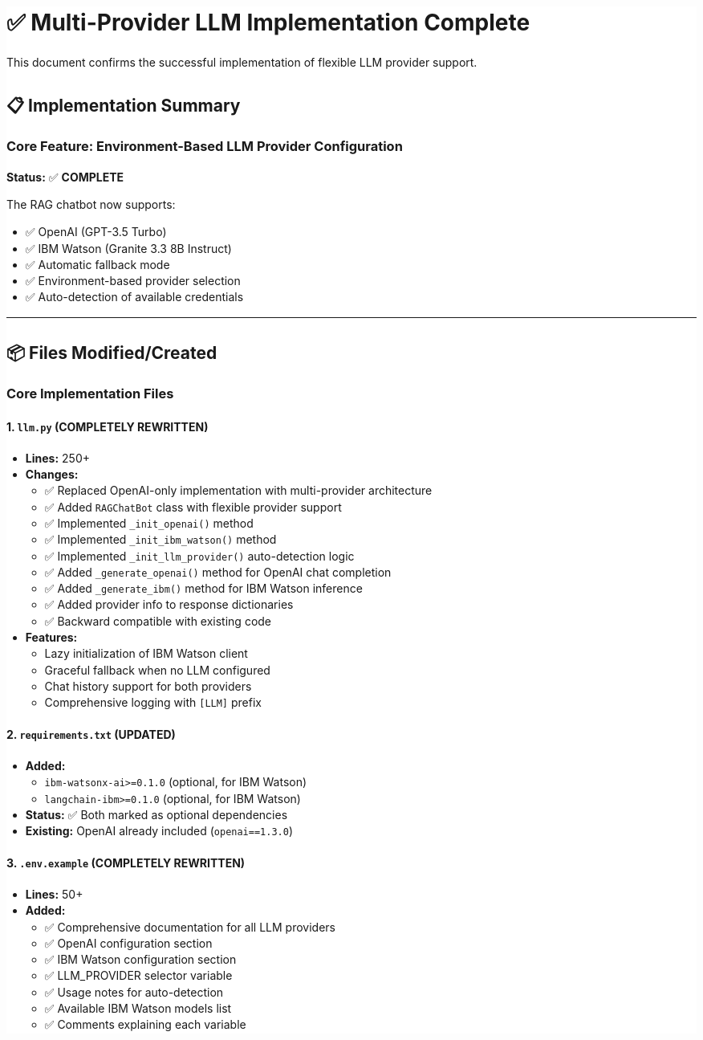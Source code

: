 # ✅ Multi-Provider LLM Implementation Complete

This document confirms the successful implementation of flexible LLM provider support.

## 📋 Implementation Summary

### Core Feature: Environment-Based LLM Provider Configuration

**Status:** ✅ **COMPLETE**

The RAG chatbot now supports:
- ✅ OpenAI (GPT-3.5 Turbo)
- ✅ IBM Watson (Granite 3.3 8B Instruct)
- ✅ Automatic fallback mode
- ✅ Environment-based provider selection
- ✅ Auto-detection of available credentials

---

## 📦 Files Modified/Created

### Core Implementation Files

#### 1. `llm.py` (COMPLETELY REWRITTEN)
- **Lines:** 250+
- **Changes:**
  - ✅ Replaced OpenAI-only implementation with multi-provider architecture
  - ✅ Added `RAGChatBot` class with flexible provider support
  - ✅ Implemented `_init_openai()` method
  - ✅ Implemented `_init_ibm_watson()` method
  - ✅ Implemented `_init_llm_provider()` auto-detection logic
  - ✅ Added `_generate_openai()` method for OpenAI chat completion
  - ✅ Added `_generate_ibm()` method for IBM Watson inference
  - ✅ Added provider info to response dictionaries
  - ✅ Backward compatible with existing code
- **Features:**
  - Lazy initialization of IBM Watson client
  - Graceful fallback when no LLM configured
  - Chat history support for both providers
  - Comprehensive logging with `[LLM]` prefix

#### 2. `requirements.txt` (UPDATED)
- **Added:**
  - `ibm-watsonx-ai>=0.1.0` (optional, for IBM Watson)
  - `langchain-ibm>=0.1.0` (optional, for IBM Watson)
- **Status:** ✅ Both marked as optional dependencies
- **Existing:** OpenAI already included (`openai==1.3.0`)

#### 3. `.env.example` (COMPLETELY REWRITTEN)
- **Lines:** 50+
- **Added:**
  - ✅ Comprehensive documentation for all LLM providers
  - ✅ OpenAI configuration section
  - ✅ IBM Watson configuration section
  - ✅ LLM_PROVIDER selector variable
  - ✅ Usage notes for auto-detection
  - ✅ Available IBM Watson models list
  - ✅ Comments explaining each variable
